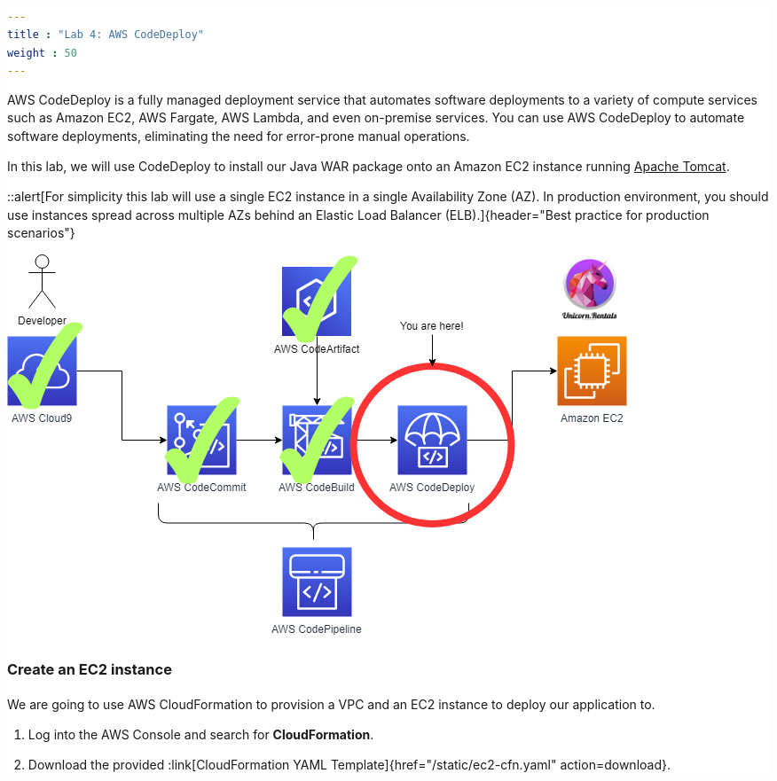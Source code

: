 ```yaml
---
title : "Lab 4: AWS CodeDeploy"
weight : 50
---
```


AWS CodeDeploy is a fully managed deployment service that automates software deployments to a variety of compute services such as Amazon EC2, AWS Fargate, AWS Lambda, and even on-premise services. You can use AWS CodeDeploy to automate software deployments, eliminating the need for error-prone manual operations.

In this lab, we will use CodeDeploy to install our Java WAR package onto an Amazon EC2 instance running [Apache Tomcat](http://tomcat.apache.org/).

::alert[For simplicity this lab will use a single EC2 instance in a single Availability Zone (AZ). In production environment, you should use instances spread across multiple AZs behind an Elastic Load Balancer (ELB).]{header="Best practice for production scenarios"}


![CodeDeploy Diagram](/static/progress-diagram-codedeploy.png)



### Create an EC2 instance
We are going to use AWS CloudFormation to provision a VPC and an EC2 instance to deploy our application to. 

1. Log into the AWS Console and search for **CloudFormation**.

2. Download the provided :link[CloudFormation YAML Template]{href="/static/ec2-cfn.yaml" action=download}.
